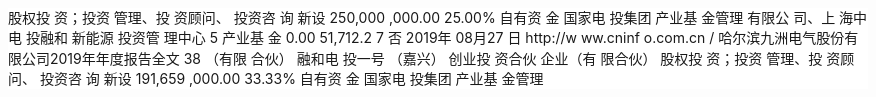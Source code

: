 股权投
资；投资
管理、投
资顾问、
投资咨
询
新设
250,000
,000.00
25.00%
自有资
金
国家电
投集团
产业基
金管理
有限公
司、上
海中电
投融和
新能源
投资管
理中心
5
产业基
金
0.00
51,712.2
7
否
2019年
08月27
日
http://w
ww.cninf
o.com.cn
/
哈尔滨九洲电气股份有限公司2019年年度报告全文
38
（有限
合伙）
融和电
投一号
（嘉兴）
创业投
资合伙
企业（有
限合伙）
股权投
资；投资
管理、投
资顾问、
投资咨
询
新设
191,659
,000.00
33.33%
自有资
金
国家电
投集团
产业基
金管理